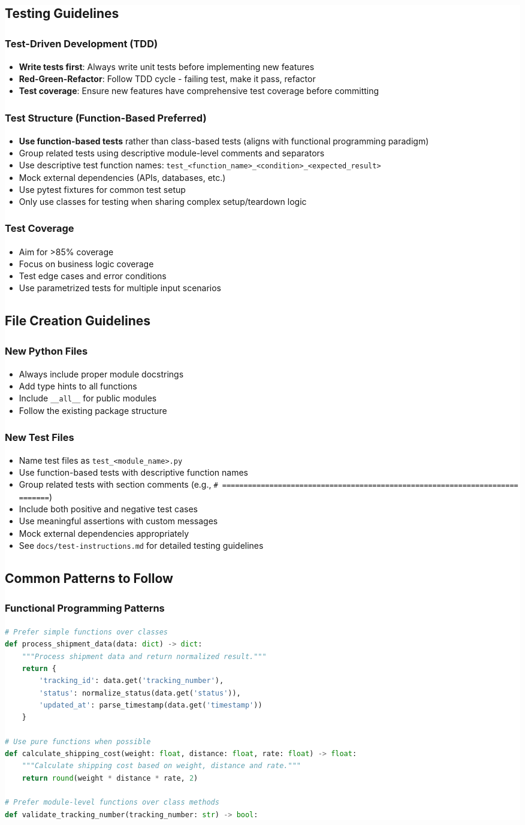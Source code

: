 ## Testing Guidelines

### Test-Driven Development (TDD)
- **Write tests first**: Always write unit tests before implementing new features
- **Red-Green-Refactor**: Follow TDD cycle - failing test, make it pass, refactor
- **Test coverage**: Ensure new features have comprehensive test coverage before committing

### Test Structure (Function-Based Preferred)
- **Use function-based tests** rather than class-based tests (aligns with functional programming paradigm)
- Group related tests using descriptive module-level comments and separators
- Use descriptive test function names: `test_<function_name>_<condition>_<expected_result>`
- Mock external dependencies (APIs, databases, etc.)
- Use pytest fixtures for common test setup
- Only use classes for testing when sharing complex setup/teardown logic

### Test Coverage
- Aim for >85% coverage
- Focus on business logic coverage
- Test edge cases and error conditions
- Use parametrized tests for multiple input scenarios

## File Creation Guidelines

### New Python Files
- Always include proper module docstrings
- Add type hints to all functions
- Include `__all__` for public modules
- Follow the existing package structure

### New Test Files
- Name test files as `test_<module_name>.py`
- Use function-based tests with descriptive function names
- Group related tests with section comments (e.g., `# ============================================================================`)
- Include both positive and negative test cases
- Use meaningful assertions with custom messages
- Mock external dependencies appropriately
- See `docs/test-instructions.md` for detailed testing guidelines

## Common Patterns to Follow

### Functional Programming Patterns
```python
# Prefer simple functions over classes
def process_shipment_data(data: dict) -> dict:
    """Process shipment data and return normalized result."""
    return {
        'tracking_id': data.get('tracking_number'),
        'status': normalize_status(data.get('status')),
        'updated_at': parse_timestamp(data.get('timestamp'))
    }

# Use pure functions when possible
def calculate_shipping_cost(weight: float, distance: float, rate: float) -> float:
    """Calculate shipping cost based on weight, distance and rate."""
    return round(weight * distance * rate, 2)

# Prefer module-level functions over class methods
def validate_tracking_number(tracking_number: str) -> bool:
```